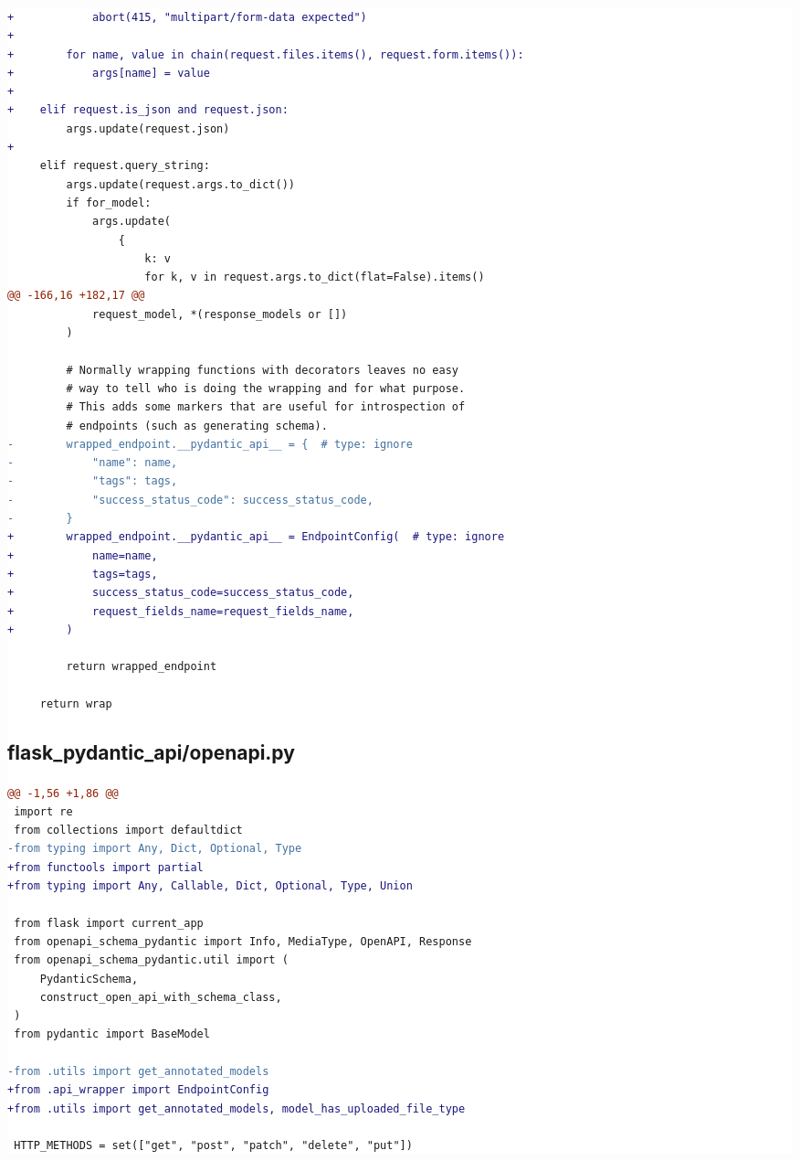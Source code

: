 ```diff
+            abort(415, "multipart/form-data expected")
+
+        for name, value in chain(request.files.items(), request.form.items()):
+            args[name] = value
+
+    elif request.is_json and request.json:
         args.update(request.json)
+
     elif request.query_string:
         args.update(request.args.to_dict())
         if for_model:
             args.update(
                 {
                     k: v
                     for k, v in request.args.to_dict(flat=False).items()
@@ -166,16 +182,17 @@
             request_model, *(response_models or [])
         )
 
         # Normally wrapping functions with decorators leaves no easy
         # way to tell who is doing the wrapping and for what purpose.
         # This adds some markers that are useful for introspection of
         # endpoints (such as generating schema).
-        wrapped_endpoint.__pydantic_api__ = {  # type: ignore
-            "name": name,
-            "tags": tags,
-            "success_status_code": success_status_code,
-        }
+        wrapped_endpoint.__pydantic_api__ = EndpointConfig(  # type: ignore
+            name=name,
+            tags=tags,
+            success_status_code=success_status_code,
+            request_fields_name=request_fields_name,
+        )
 
         return wrapped_endpoint
 
     return wrap
```

## flask_pydantic_api/openapi.py

```diff
@@ -1,56 +1,86 @@
 import re
 from collections import defaultdict
-from typing import Any, Dict, Optional, Type
+from functools import partial
+from typing import Any, Callable, Dict, Optional, Type, Union
 
 from flask import current_app
 from openapi_schema_pydantic import Info, MediaType, OpenAPI, Response
 from openapi_schema_pydantic.util import (
     PydanticSchema,
     construct_open_api_with_schema_class,
 )
 from pydantic import BaseModel
 
-from .utils import get_annotated_models
+from .api_wrapper import EndpointConfig
+from .utils import get_annotated_models, model_has_uploaded_file_type
 
 HTTP_METHODS = set(["get", "post", "patch", "delete", "put"])
```